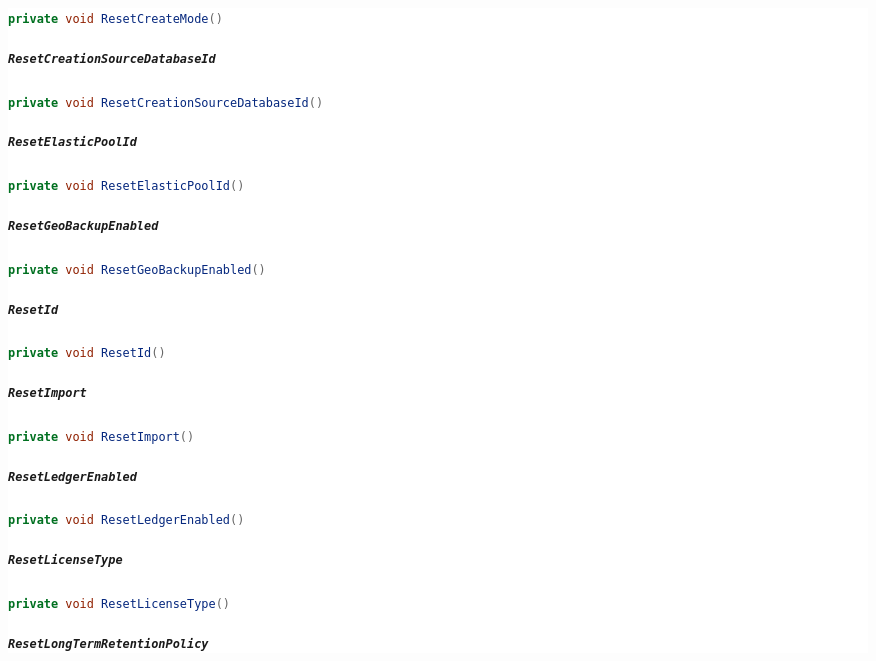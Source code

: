 ```csharp
private void ResetCreateMode()
```

##### `ResetCreationSourceDatabaseId` <a name="ResetCreationSourceDatabaseId" id="@cdktf/provider-azurerm.mssqlDatabase.MssqlDatabase.resetCreationSourceDatabaseId"></a>

```csharp
private void ResetCreationSourceDatabaseId()
```

##### `ResetElasticPoolId` <a name="ResetElasticPoolId" id="@cdktf/provider-azurerm.mssqlDatabase.MssqlDatabase.resetElasticPoolId"></a>

```csharp
private void ResetElasticPoolId()
```

##### `ResetGeoBackupEnabled` <a name="ResetGeoBackupEnabled" id="@cdktf/provider-azurerm.mssqlDatabase.MssqlDatabase.resetGeoBackupEnabled"></a>

```csharp
private void ResetGeoBackupEnabled()
```

##### `ResetId` <a name="ResetId" id="@cdktf/provider-azurerm.mssqlDatabase.MssqlDatabase.resetId"></a>

```csharp
private void ResetId()
```

##### `ResetImport` <a name="ResetImport" id="@cdktf/provider-azurerm.mssqlDatabase.MssqlDatabase.resetImport"></a>

```csharp
private void ResetImport()
```

##### `ResetLedgerEnabled` <a name="ResetLedgerEnabled" id="@cdktf/provider-azurerm.mssqlDatabase.MssqlDatabase.resetLedgerEnabled"></a>

```csharp
private void ResetLedgerEnabled()
```

##### `ResetLicenseType` <a name="ResetLicenseType" id="@cdktf/provider-azurerm.mssqlDatabase.MssqlDatabase.resetLicenseType"></a>

```csharp
private void ResetLicenseType()
```

##### `ResetLongTermRetentionPolicy` <a name="ResetLongTermRetentionPolicy" id="@cdktf/provider-azurerm.mssqlDatabase.MssqlDatabase.resetLongTermRetentionPolicy"></a>
